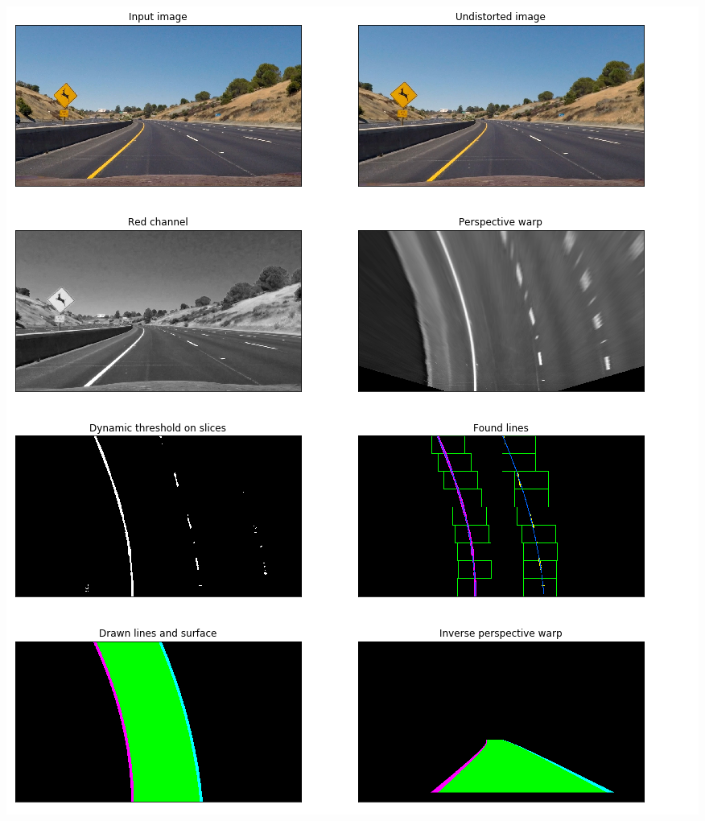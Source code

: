 ![pipeline](https://github.com/stefancyliax/CarND-Advanced-Lane-Lines/raw/master/output_images/pipeline1.png)
